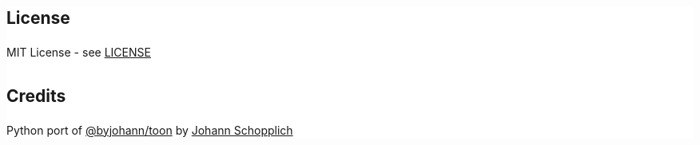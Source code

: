 ## License

MIT License - see [LICENSE](LICENSE)

## Credits

Python port of [@byjohann/toon](https://github.com/johannschopplich/toon) by [Johann Schopplich](https://github.com/johannschopplich)
